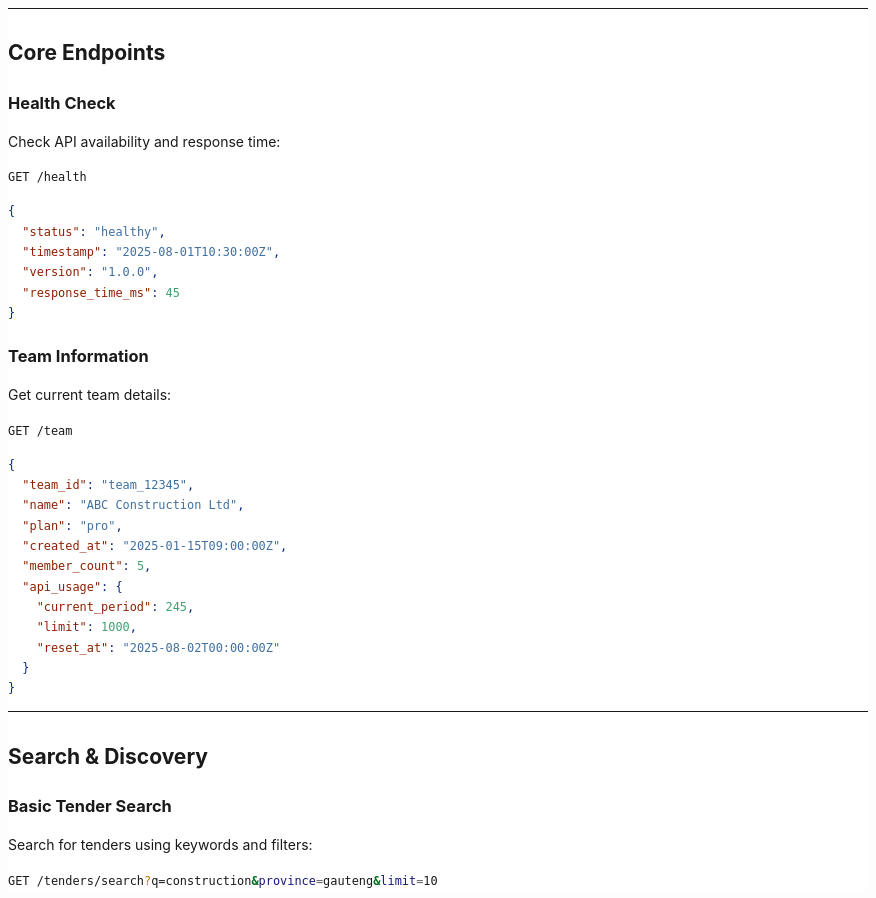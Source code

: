 ```python
```

---

## Core Endpoints

### Health Check
Check API availability and response time:

```bash
GET /health
```

```json
{
  "status": "healthy",
  "timestamp": "2025-08-01T10:30:00Z",
  "version": "1.0.0",
  "response_time_ms": 45
}
```

### Team Information
Get current team details:

```bash
GET /team
```

```json
{
  "team_id": "team_12345",
  "name": "ABC Construction Ltd",
  "plan": "pro",
  "created_at": "2025-01-15T09:00:00Z",
  "member_count": 5,
  "api_usage": {
    "current_period": 245,
    "limit": 1000,
    "reset_at": "2025-08-02T00:00:00Z"
  }
}
```

---

## Search & Discovery

### Basic Tender Search
Search for tenders using keywords and filters:

```bash
GET /tenders/search?q=construction&province=gauteng&limit=10
```
